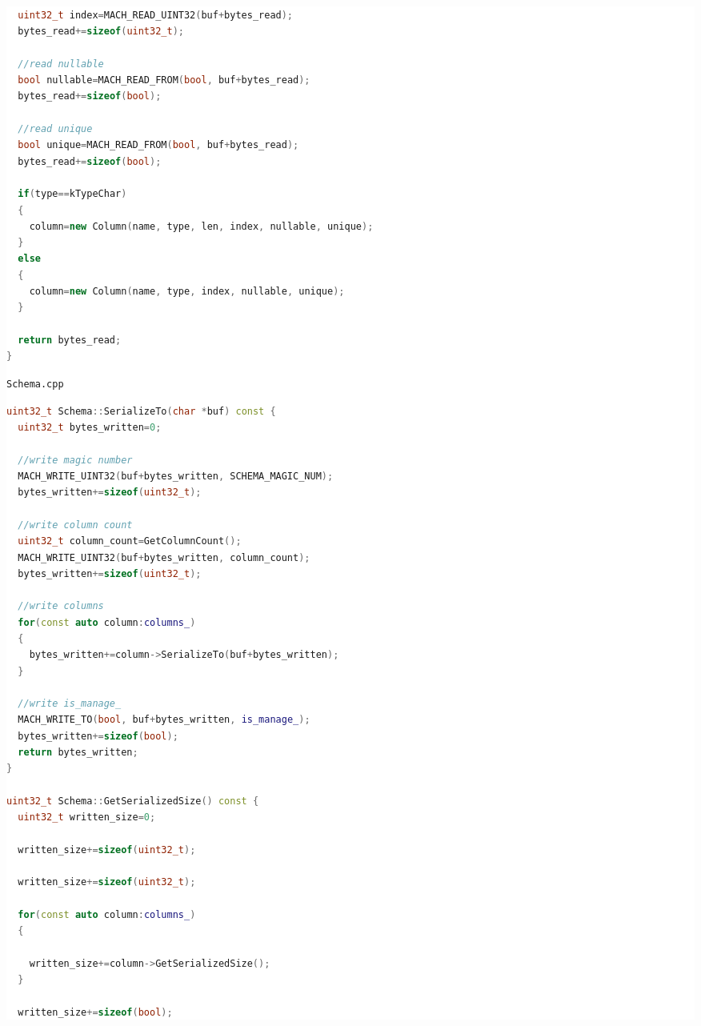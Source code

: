 ```cpp
  uint32_t index=MACH_READ_UINT32(buf+bytes_read);
  bytes_read+=sizeof(uint32_t);

  //read nullable
  bool nullable=MACH_READ_FROM(bool, buf+bytes_read);
  bytes_read+=sizeof(bool);

  //read unique
  bool unique=MACH_READ_FROM(bool, buf+bytes_read);
  bytes_read+=sizeof(bool);

  if(type==kTypeChar)
  {
    column=new Column(name, type, len, index, nullable, unique);
  }
  else
  {
    column=new Column(name, type, index, nullable, unique);
  }

  return bytes_read;
}
```

`Schema.cpp`
```cpp
uint32_t Schema::SerializeTo(char *buf) const {
  uint32_t bytes_written=0;

  //write magic number
  MACH_WRITE_UINT32(buf+bytes_written, SCHEMA_MAGIC_NUM);
  bytes_written+=sizeof(uint32_t);

  //write column count
  uint32_t column_count=GetColumnCount();
  MACH_WRITE_UINT32(buf+bytes_written, column_count);
  bytes_written+=sizeof(uint32_t);

  //write columns
  for(const auto column:columns_)
  {
    bytes_written+=column->SerializeTo(buf+bytes_written);
  }
  
  //write is_manage_
  MACH_WRITE_TO(bool, buf+bytes_written, is_manage_);
  bytes_written+=sizeof(bool);
  return bytes_written;
}

uint32_t Schema::GetSerializedSize() const {
  uint32_t written_size=0;
  
  written_size+=sizeof(uint32_t);
  
  written_size+=sizeof(uint32_t);

  for(const auto column:columns_)
  {

    written_size+=column->GetSerializedSize();
  }

  written_size+=sizeof(bool);
```